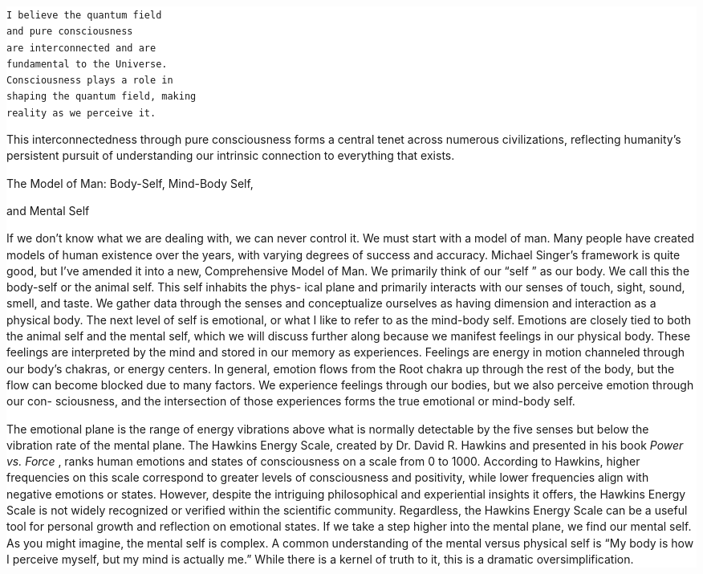 ```
I believe the quantum field
and pure consciousness
are interconnected and are
fundamental to the Universe.
Consciousness plays a role in
shaping the quantum field, making
reality as we perceive it.
```


This interconnectedness through pure consciousness
forms a central tenet across numerous civilizations, reflecting
humanity’s persistent pursuit of understanding our intrinsic
connection to everything that exists.

The Model of Man: Body-Self, Mind-Body Self,

and Mental Self

If we don’t know what we are dealing with, we can never
control it. We must start with a model of man. Many people
have created models of human existence over the years, with
varying degrees of success and accuracy. Michael Singer’s
framework is quite good, but I’ve amended it into a new,
Comprehensive Model of Man.
We primarily think of our “self ” as our body. We call this
the body-self or the animal self. This self inhabits the phys-
ical plane and primarily interacts with our senses of touch,
sight, sound, smell, and taste. We gather data through the
senses and conceptualize ourselves as having dimension and
interaction as a physical body.
The next level of self is emotional, or what I like to refer
to as the mind-body self. Emotions are closely tied to both
the animal self and the mental self, which we will discuss
further along because we manifest feelings in our physical
body. These feelings are interpreted by the mind and stored
in our memory as experiences. Feelings are energy in motion
channeled through our body’s chakras, or energy centers.
In general, emotion flows from the Root chakra up
through the rest of the body, but the flow can become
blocked due to many factors. We experience feelings through
our bodies, but we also perceive emotion through our con-
sciousness, and the intersection of those experiences forms
the true emotional or mind-body self.



The emotional plane is the range of energy vibrations
above what is normally detectable by the five senses but below
the vibration rate of the mental plane. The Hawkins Energy
Scale, created by Dr. David R. Hawkins and presented in
his book _Power vs. Force_ , ranks human emotions and states
of consciousness on a scale from 0 to 1000. According to
Hawkins, higher frequencies on this scale correspond to
greater levels of consciousness and positivity, while lower
frequencies align with negative emotions or states. However,
despite the intriguing philosophical and experiential insights
it offers, the Hawkins Energy Scale is not widely recognized
or verified within the scientific community. Regardless, the
Hawkins Energy Scale can be a useful tool for personal
growth and reflection on emotional states.
If we take a step higher into the mental plane, we find
our mental self. As you might imagine, the mental self is
complex. A common understanding of the mental versus
physical self is “My body is how I perceive myself, but my
mind is actually me.” While there is a kernel of truth to it,
this is a dramatic oversimplification.